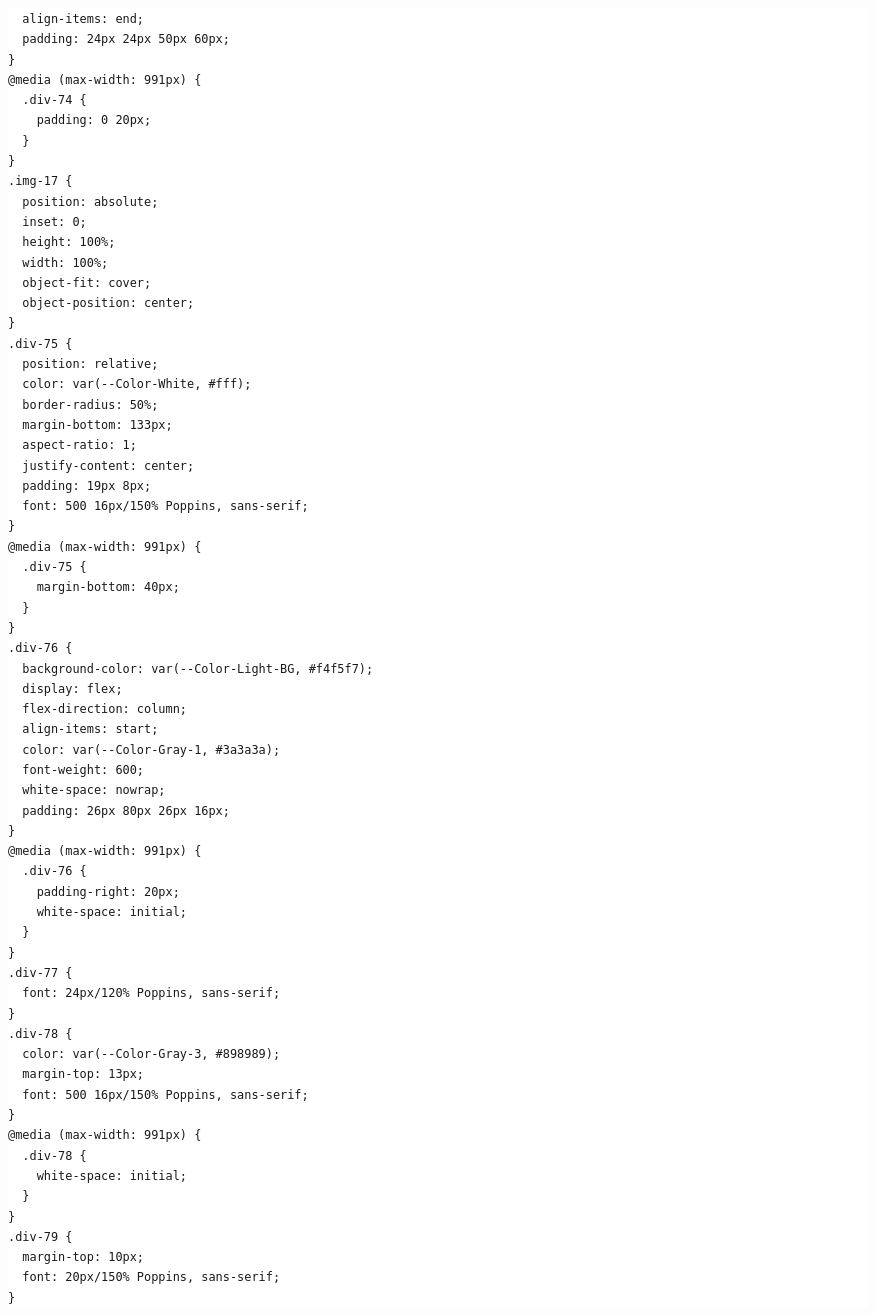      align-items: end;
      padding: 24px 24px 50px 60px;
    }
    @media (max-width: 991px) {
      .div-74 {
        padding: 0 20px;
      }
    }
    .img-17 {
      position: absolute;
      inset: 0;
      height: 100%;
      width: 100%;
      object-fit: cover;
      object-position: center;
    }
    .div-75 {
      position: relative;
      color: var(--Color-White, #fff);
      border-radius: 50%;
      margin-bottom: 133px;
      aspect-ratio: 1;
      justify-content: center;
      padding: 19px 8px;
      font: 500 16px/150% Poppins, sans-serif;
    }
    @media (max-width: 991px) {
      .div-75 {
        margin-bottom: 40px;
      }
    }
    .div-76 {
      background-color: var(--Color-Light-BG, #f4f5f7);
      display: flex;
      flex-direction: column;
      align-items: start;
      color: var(--Color-Gray-1, #3a3a3a);
      font-weight: 600;
      white-space: nowrap;
      padding: 26px 80px 26px 16px;
    }
    @media (max-width: 991px) {
      .div-76 {
        padding-right: 20px;
        white-space: initial;
      }
    }
    .div-77 {
      font: 24px/120% Poppins, sans-serif;
    }
    .div-78 {
      color: var(--Color-Gray-3, #898989);
      margin-top: 13px;
      font: 500 16px/150% Poppins, sans-serif;
    }
    @media (max-width: 991px) {
      .div-78 {
        white-space: initial;
      }
    }
    .div-79 {
      margin-top: 10px;
      font: 20px/150% Poppins, sans-serif;
    }
